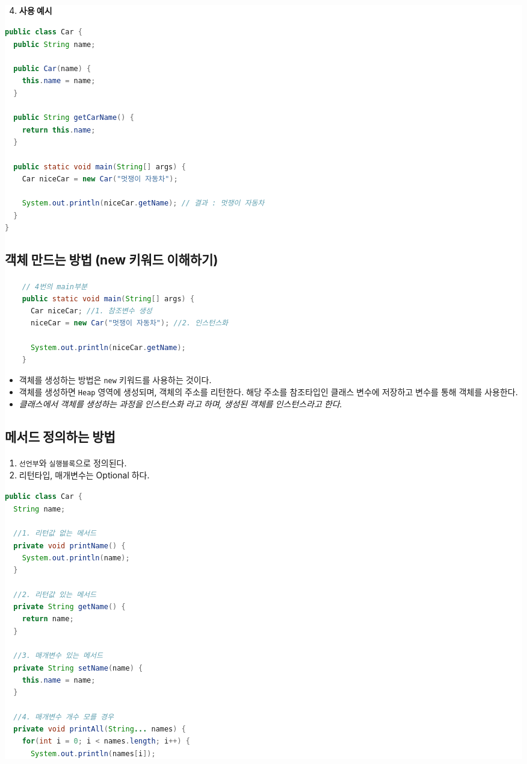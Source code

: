 
4. **사용 예시**
  ```java
  public class Car {
    public String name;

    public Car(name) {
      this.name = name;
    }

    public String getCarName() { 
      return this.name;
    }

    public static void main(String[] args) {
      Car niceCar = new Car("멋쟁이 자동차");
      
      System.out.println(niceCar.getName); // 결과 : 멋쟁이 자동차
    }
  }
  ```

## 객체 만드는 방법 (new 키워드 이해하기)

```java
    // 4번의 main부분
    public static void main(String[] args) {
      Car niceCar; //1. 참조변수 생성
      niceCar = new Car("멋쟁이 자동차"); //2. 인스턴스화
      
      System.out.println(niceCar.getName); 
    }
```
- 객체를 생성하는 방법은 `new` 키워드를 사용하는 것이다.  
- 객체를 생성하면 `Heap` 영역에 생성되며, 객체의 주소를 리턴한다. 해당 주소를 참조타입인 클래스 변수에 저장하고 변수를 통해 객체를 사용한다.
- *클래스에서 객체를 생성하는 과정을 인스턴스화 라고 하며, 생성된 객체를 인스턴스라고 한다.*

## 메서드 정의하는 방법

1. `선언부`와 `실행블록`으로 정의된다.
2. 리턴타입, 매개변수는 Optional 하다.

```java
public class Car {
  String name;

  //1. 리턴값 없는 메서드
  private void printName() {
    System.out.println(name);
  }

  //2. 리턴값 있는 메서드
  private String getName() {
    return name;
  }

  //3. 매개변수 있는 메서드
  private String setName(name) {
    this.name = name;
  }

  //4. 매개변수 개수 모를 경우
  private void printAll(String... names) {
    for(int i = 0; i < names.length; i++) {
      System.out.println(names[i]);
```